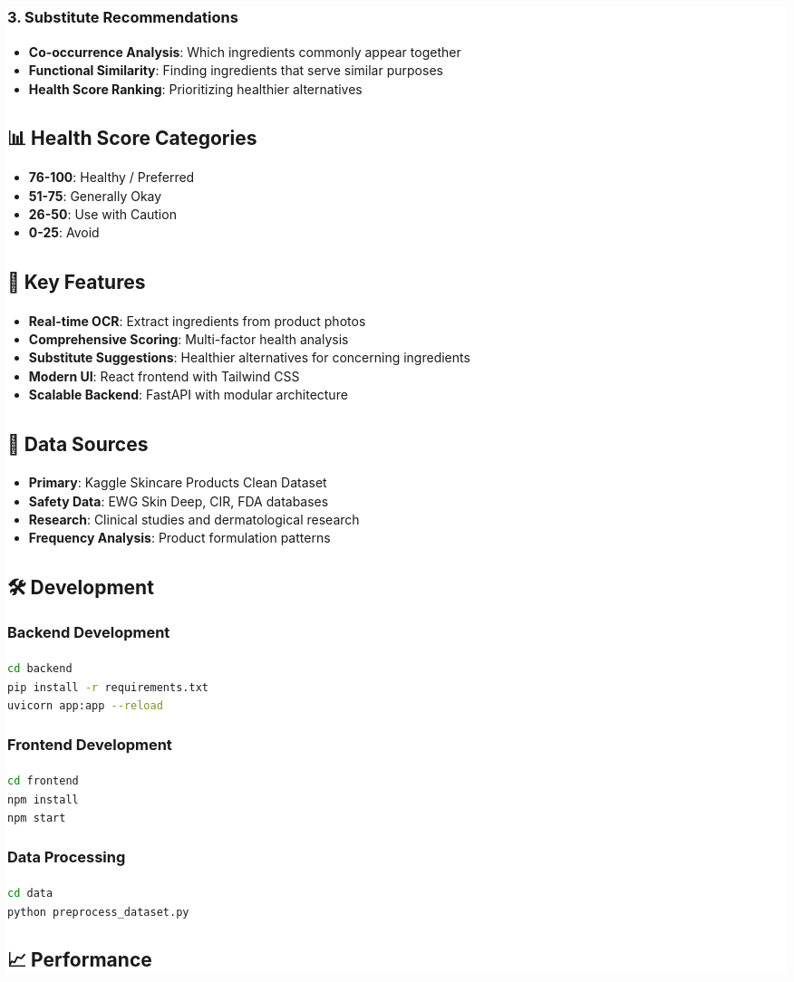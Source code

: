 ### 3. Substitute Recommendations
- **Co-occurrence Analysis**: Which ingredients commonly appear together
- **Functional Similarity**: Finding ingredients that serve similar purposes
- **Health Score Ranking**: Prioritizing healthier alternatives

## 📊 Health Score Categories

- **76-100**: Healthy / Preferred
- **51-75**: Generally Okay  
- **26-50**: Use with Caution
- **0-25**: Avoid

## 🎯 Key Features

- **Real-time OCR**: Extract ingredients from product photos
- **Comprehensive Scoring**: Multi-factor health analysis
- **Substitute Suggestions**: Healthier alternatives for concerning ingredients
- **Modern UI**: React frontend with Tailwind CSS
- **Scalable Backend**: FastAPI with modular architecture

## 🔬 Data Sources

- **Primary**: Kaggle Skincare Products Clean Dataset
- **Safety Data**: EWG Skin Deep, CIR, FDA databases
- **Research**: Clinical studies and dermatological research
- **Frequency Analysis**: Product formulation patterns

## 🛠️ Development

### Backend Development
```bash
cd backend
pip install -r requirements.txt
uvicorn app:app --reload
```

### Frontend Development
```bash
cd frontend
npm install
npm start
```

### Data Processing
```bash
cd data
python preprocess_dataset.py
```

## 📈 Performance
